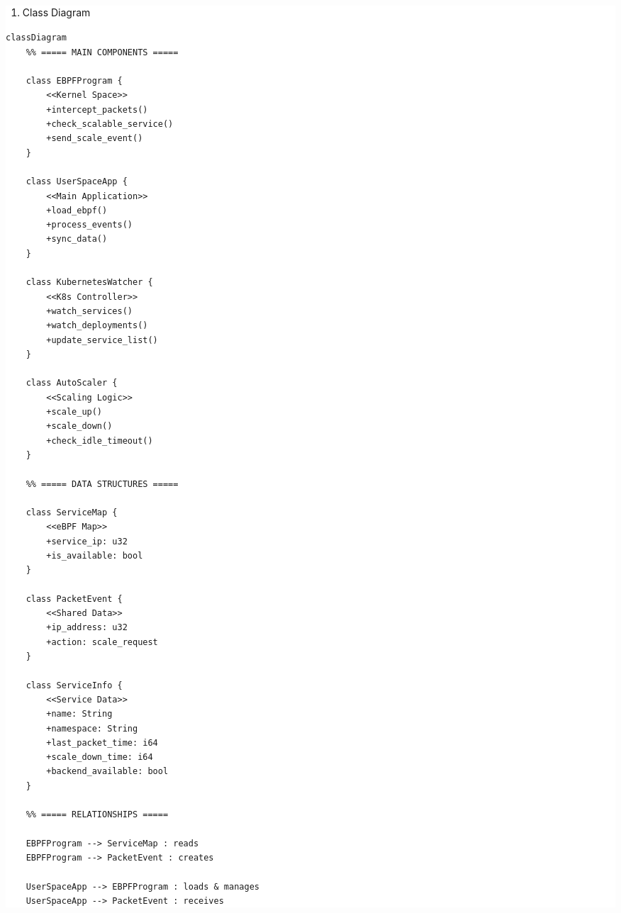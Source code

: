 1. Class Diagram

```mermaid
classDiagram
    %% ===== MAIN COMPONENTS =====
    
    class EBPFProgram {
        <<Kernel Space>>
        +intercept_packets()
        +check_scalable_service()
        +send_scale_event()
    }
    
    class UserSpaceApp {
        <<Main Application>>
        +load_ebpf()
        +process_events()
        +sync_data()
    }
    
    class KubernetesWatcher {
        <<K8s Controller>>
        +watch_services()
        +watch_deployments()
        +update_service_list()
    }
    
    class AutoScaler {
        <<Scaling Logic>>
        +scale_up()
        +scale_down()
        +check_idle_timeout()
    }
    
    %% ===== DATA STRUCTURES =====
    
    class ServiceMap {
        <<eBPF Map>>
        +service_ip: u32
        +is_available: bool
    }
    
    class PacketEvent {
        <<Shared Data>>
        +ip_address: u32
        +action: scale_request
    }
    
    class ServiceInfo {
        <<Service Data>>
        +name: String
        +namespace: String
        +last_packet_time: i64
        +scale_down_time: i64
        +backend_available: bool
    }
    
    %% ===== RELATIONSHIPS =====
    
    EBPFProgram --> ServiceMap : reads
    EBPFProgram --> PacketEvent : creates
    
    UserSpaceApp --> EBPFProgram : loads & manages
    UserSpaceApp --> PacketEvent : receives
```